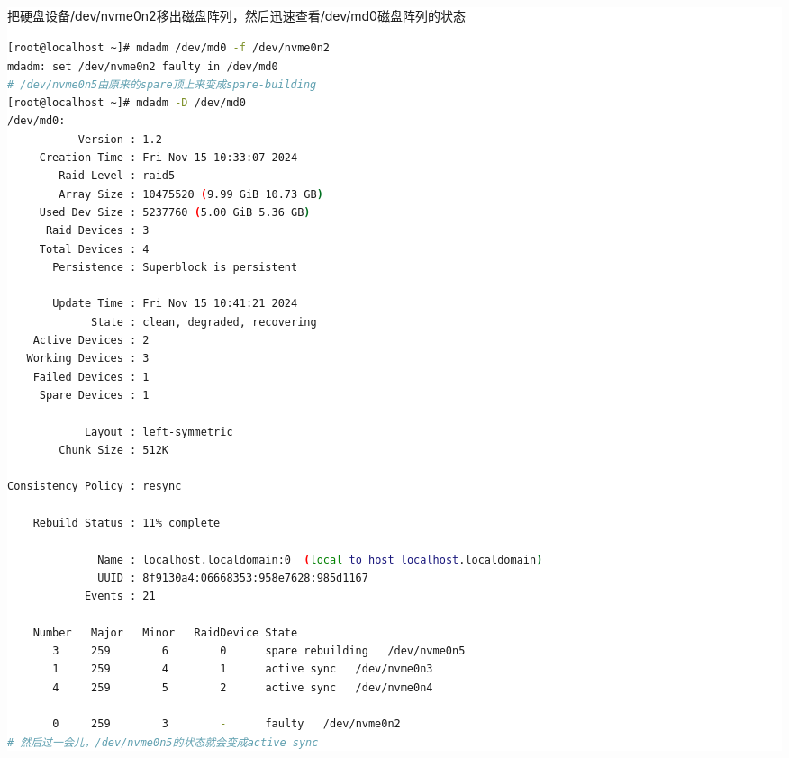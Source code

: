 把硬盘设备/dev/nvme0n2移出磁盘阵列，然后迅速查看/dev/md0磁盘阵列的状态

```bash
[root@localhost ~]# mdadm /dev/md0 -f /dev/nvme0n2
mdadm: set /dev/nvme0n2 faulty in /dev/md0
# /dev/nvme0n5由原来的spare顶上来变成spare-building
[root@localhost ~]# mdadm -D /dev/md0
/dev/md0:
           Version : 1.2
     Creation Time : Fri Nov 15 10:33:07 2024
        Raid Level : raid5
        Array Size : 10475520 (9.99 GiB 10.73 GB)
     Used Dev Size : 5237760 (5.00 GiB 5.36 GB)
      Raid Devices : 3
     Total Devices : 4
       Persistence : Superblock is persistent

       Update Time : Fri Nov 15 10:41:21 2024
             State : clean, degraded, recovering
    Active Devices : 2
   Working Devices : 3
    Failed Devices : 1
     Spare Devices : 1

            Layout : left-symmetric
        Chunk Size : 512K

Consistency Policy : resync

    Rebuild Status : 11% complete

              Name : localhost.localdomain:0  (local to host localhost.localdomain)
              UUID : 8f9130a4:06668353:958e7628:985d1167
            Events : 21

    Number   Major   Minor   RaidDevice State
       3     259        6        0      spare rebuilding   /dev/nvme0n5
       1     259        4        1      active sync   /dev/nvme0n3
       4     259        5        2      active sync   /dev/nvme0n4

       0     259        3        -      faulty   /dev/nvme0n2
# 然后过一会儿，/dev/nvme0n5的状态就会变成active sync
```

